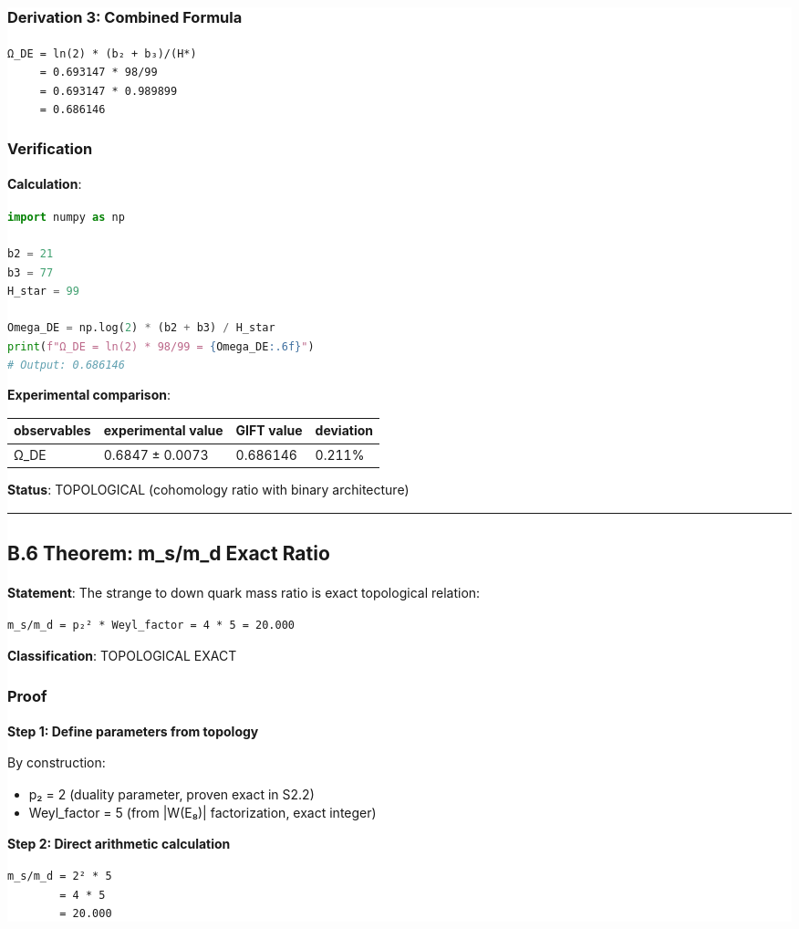 ### Derivation 3: Combined Formula

```
Ω_DE = ln(2) * (b₂ + b₃)/(H*)
     = 0.693147 * 98/99
     = 0.693147 * 0.989899
     = 0.686146
```

### Verification

**Calculation**:
```python
import numpy as np

b2 = 21
b3 = 77
H_star = 99

Omega_DE = np.log(2) * (b2 + b3) / H_star
print(f"Ω_DE = ln(2) * 98/99 = {Omega_DE:.6f}")
# Output: 0.686146
```

**Experimental comparison**:

| observables | experimental value | GIFT value | deviation |
|-------------|-------------------|------------|-----------|
| Ω_DE | 0.6847 ± 0.0073 | 0.686146 | 0.211% |

**Status**: TOPOLOGICAL (cohomology ratio with binary architecture)

---

## B.6 Theorem: m_s/m_d Exact Ratio

**Statement**: The strange to down quark mass ratio is exact topological relation:

```
m_s/m_d = p₂² * Weyl_factor = 4 * 5 = 20.000
```

**Classification**: TOPOLOGICAL EXACT

### Proof

**Step 1: Define parameters from topology**

By construction:
- p₂ = 2 (duality parameter, proven exact in S2.2)
- Weyl_factor = 5 (from |W(E₈)| factorization, exact integer)

**Step 2: Direct arithmetic calculation**

```
m_s/m_d = 2² * 5
        = 4 * 5
        = 20.000
```
